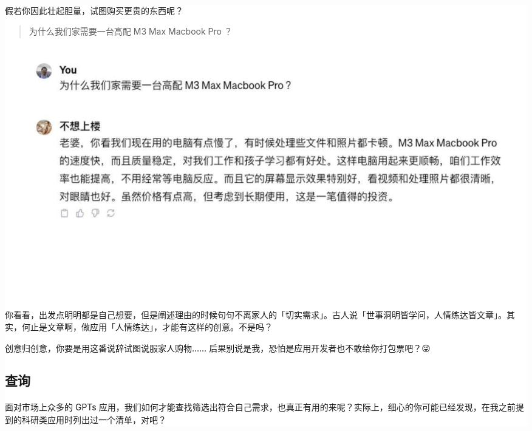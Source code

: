 假若你因此壮起胆量，试图购买更贵的东西呢？

> 为什么我们家需要一台高配 M3 Max Macbook Pro ？

![](assets/1700529470-21a63637a7eb81bb94ed7275d1aaa93f.jpg)

你看看，出发点明明都是自己想要，但是阐述理由的时候句句不离家人的「切实需求」。古人说「世事洞明皆学问，人情练达皆文章」。其实，何止是文章啊，做应用「人情练达」，才能有这样的创意。不是吗？

创意归创意，你要是用这番说辞试图说服家人购物…… 后果别说是我，恐怕是应用开发者也不敢给你打包票吧？😜

## **查询**

面对市场上众多的 GPTs 应用，我们如何才能查找筛选出符合自己需求，也真正有用的来呢？实际上，细心的你可能已经发现，在我之前提到的科研类应用时列出过一个清单，对吧？
